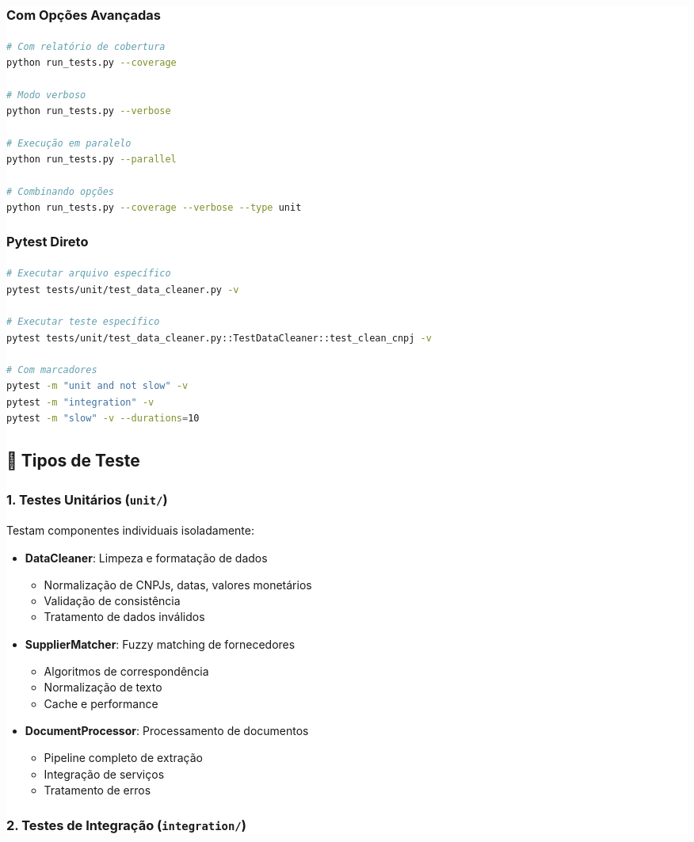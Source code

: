 ### Com Opções Avançadas

```bash
# Com relatório de cobertura
python run_tests.py --coverage

# Modo verboso
python run_tests.py --verbose

# Execução em paralelo
python run_tests.py --parallel

# Combinando opções
python run_tests.py --coverage --verbose --type unit
```

### Pytest Direto

```bash
# Executar arquivo específico
pytest tests/unit/test_data_cleaner.py -v

# Executar teste específico
pytest tests/unit/test_data_cleaner.py::TestDataCleaner::test_clean_cnpj -v

# Com marcadores
pytest -m "unit and not slow" -v
pytest -m "integration" -v
pytest -m "slow" -v --durations=10
```

## 🎯 Tipos de Teste

### 1. **Testes Unitários** (`unit/`)

Testam componentes individuais isoladamente:

- **DataCleaner**: Limpeza e formatação de dados
  - Normalização de CNPJs, datas, valores monetários
  - Validação de consistência
  - Tratamento de dados inválidos

- **SupplierMatcher**: Fuzzy matching de fornecedores
  - Algoritmos de correspondência
  - Normalização de texto
  - Cache e performance

- **DocumentProcessor**: Processamento de documentos
  - Pipeline completo de extração
  - Integração de serviços
  - Tratamento de erros

### 2. **Testes de Integração** (`integration/`)
